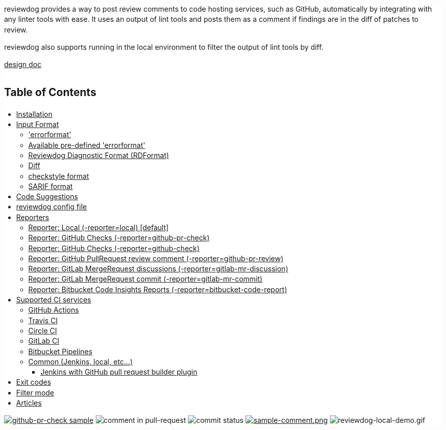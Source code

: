 reviewdog provides a way to post review comments to code hosting services,
such as GitHub, automatically by integrating with any linter tools with ease.
It uses an output of lint tools and posts them as a comment if findings are in
the diff of patches to review.

reviewdog also supports running in the local environment to filter the output of lint tools
by diff.

[design doc](https://docs.google.com/document/d/1mGOX19SSqRowWGbXieBfGPtLnM0BdTkIc9JelTiu6wA/edit?usp=sharing)

## Table of Contents

- [Installation](#installation)
- [Input Format](#input-format)
  * ['errorformat'](#errorformat)
  * [Available pre-defined 'errorformat'](#available-pre-defined-errorformat)
  * [Reviewdog Diagnostic Format (RDFormat)](#reviewdog-diagnostic-format-rdformat)
  * [Diff](#diff)
  * [checkstyle format](#checkstyle-format)
  * [SARIF format](#sarif-format)
- [Code Suggestions](#code-suggestions)
- [reviewdog config file](#reviewdog-config-file)
- [Reporters](#reporters)
  * [Reporter: Local (-reporter=local) [default]](#reporter-local--reporterlocal-default)
  * [Reporter: GitHub Checks (-reporter=github-pr-check)](#reporter-github-checks--reportergithub-pr-check)
  * [Reporter: GitHub Checks (-reporter=github-check)](#reporter-github-checks--reportergithub-check)
  * [Reporter: GitHub PullRequest review comment (-reporter=github-pr-review)](#reporter-github-pullrequest-review-comment--reportergithub-pr-review)
  * [Reporter: GitLab MergeRequest discussions (-reporter=gitlab-mr-discussion)](#reporter-gitlab-mergerequest-discussions--reportergitlab-mr-discussion)
  * [Reporter: GitLab MergeRequest commit (-reporter=gitlab-mr-commit)](#reporter-gitlab-mergerequest-commit--reportergitlab-mr-commit)
  * [Reporter: Bitbucket Code Insights Reports (-reporter=bitbucket-code-report)](#reporter-bitbucket-code-insights-reports--reporterbitbucket-code-report)
- [Supported CI services](#supported-ci-services)
  * [GitHub Actions](#github-actions)
  * [Travis CI](#travis-ci)
  * [Circle CI](#circle-ci)
  * [GitLab CI](#gitlab-ci)
  * [Bitbucket Pipelines](#bitbucket-pipelines)
  * [Common (Jenkins, local, etc...)](#common-jenkins-local-etc)
    + [Jenkins with GitHub pull request builder plugin](#jenkins-with-github-pull-request-builder-plugin)
- [Exit codes](#exit-codes)
- [Filter mode](#filter-mode)
- [Articles](#articles)

[![github-pr-check sample](https://user-images.githubusercontent.com/3797062/40884858-6efd82a0-6756-11e8-9f1a-c6af4f920fb0.png)](https://github.com/reviewdog/reviewdog/pull/131/checks)
![comment in pull-request](https://user-images.githubusercontent.com/3797062/40941822-1d775064-6887-11e8-98e9-4775d37d47f8.png)
![commit status](https://user-images.githubusercontent.com/3797062/40941738-d62acb0a-6886-11e8-858d-7b97aded2a42.png)
[![sample-comment.png](https://raw.githubusercontent.com/haya14busa/i/dc0ccb1e110515ea407c146d99b749018db05c45/reviewdog/sample-comment.png)](https://github.com/reviewdog/reviewdog/pull/24#discussion_r84599728)
![reviewdog-local-demo.gif](https://raw.githubusercontent.com/haya14busa/i/dc0ccb1e110515ea407c146d99b749018db05c45/reviewdog/reviewdog-local-demo.gif)
